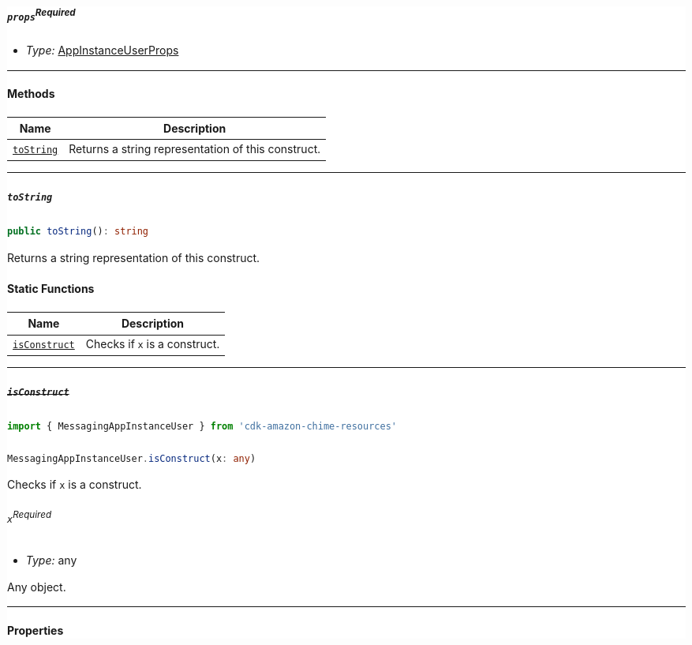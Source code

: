 ##### `props`<sup>Required</sup> <a name="props" id="cdk-amazon-chime-resources.MessagingAppInstanceUser.Initializer.parameter.props"></a>

- *Type:* <a href="#cdk-amazon-chime-resources.AppInstanceUserProps">AppInstanceUserProps</a>

---

#### Methods <a name="Methods" id="Methods"></a>

| **Name** | **Description** |
| --- | --- |
| <code><a href="#cdk-amazon-chime-resources.MessagingAppInstanceUser.toString">toString</a></code> | Returns a string representation of this construct. |

---

##### `toString` <a name="toString" id="cdk-amazon-chime-resources.MessagingAppInstanceUser.toString"></a>

```typescript
public toString(): string
```

Returns a string representation of this construct.

#### Static Functions <a name="Static Functions" id="Static Functions"></a>

| **Name** | **Description** |
| --- | --- |
| <code><a href="#cdk-amazon-chime-resources.MessagingAppInstanceUser.isConstruct">isConstruct</a></code> | Checks if `x` is a construct. |

---

##### ~~`isConstruct`~~ <a name="isConstruct" id="cdk-amazon-chime-resources.MessagingAppInstanceUser.isConstruct"></a>

```typescript
import { MessagingAppInstanceUser } from 'cdk-amazon-chime-resources'

MessagingAppInstanceUser.isConstruct(x: any)
```

Checks if `x` is a construct.

###### `x`<sup>Required</sup> <a name="x" id="cdk-amazon-chime-resources.MessagingAppInstanceUser.isConstruct.parameter.x"></a>

- *Type:* any

Any object.

---

#### Properties <a name="Properties" id="Properties"></a>
